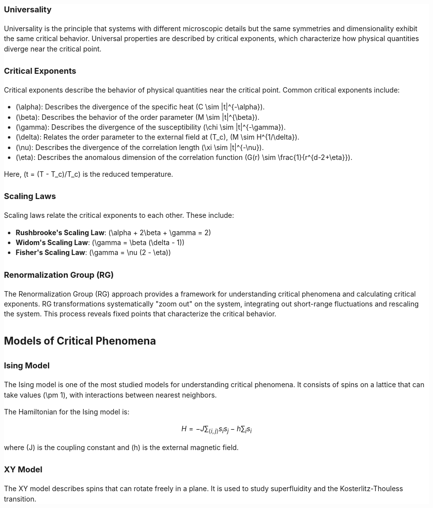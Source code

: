 ### Universality

Universality is the principle that systems with different microscopic details but the same symmetries and dimensionality exhibit the same critical behavior. Universal properties are described by critical exponents, which characterize how physical quantities diverge near the critical point.

### Critical Exponents

Critical exponents describe the behavior of physical quantities near the critical point. Common critical exponents include:
- \(\alpha\): Describes the divergence of the specific heat \(C \sim |t|^{-\alpha}\).
- \(\beta\): Describes the behavior of the order parameter \(M \sim |t|^{\beta}\).
- \(\gamma\): Describes the divergence of the susceptibility \(\chi \sim |t|^{-\gamma}\).
- \(\delta\): Relates the order parameter to the external field at \(T_c\), \(M \sim H^{1/\delta}\).
- \(\nu\): Describes the divergence of the correlation length \(\xi \sim |t|^{-\nu}\).
- \(\eta\): Describes the anomalous dimension of the correlation function \(G(r) \sim \frac{1}{r^{d-2+\eta}}\).

Here, \(t = (T - T_c)/T_c\) is the reduced temperature.

### Scaling Laws

Scaling laws relate the critical exponents to each other. These include:
- **Rushbrooke's Scaling Law**: \(\alpha + 2\beta + \gamma = 2\)
- **Widom's Scaling Law**: \(\gamma = \beta (\delta - 1)\)
- **Fisher's Scaling Law**: \(\gamma = \nu (2 - \eta)\)

### Renormalization Group (RG)

The Renormalization Group (RG) approach provides a framework for understanding critical phenomena and calculating critical exponents. RG transformations systematically "zoom out" on the system, integrating out short-range fluctuations and rescaling the system. This process reveals fixed points that characterize the critical behavior.

## Models of Critical Phenomena

### Ising Model

The Ising model is one of the most studied models for understanding critical phenomena. It consists of spins on a lattice that can take values \(\pm 1\), with interactions between nearest neighbors.

The Hamiltonian for the Ising model is:

$$
H = -J \sum_{\langle i, j \rangle} s_i s_j - h \sum_i s_i
$$

where \(J\) is the coupling constant and \(h\) is the external magnetic field.

### XY Model

The XY model describes spins that can rotate freely in a plane. It is used to study superfluidity and the Kosterlitz-Thouless transition.
